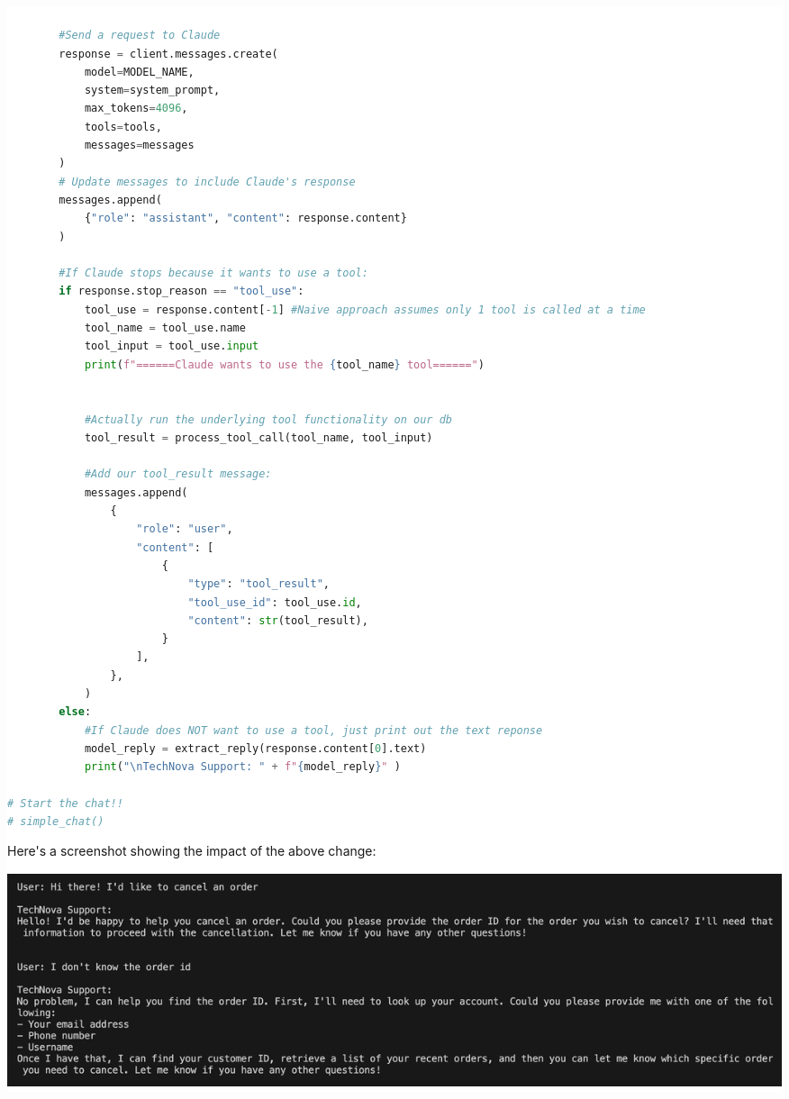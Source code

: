 ```python

        #Send a request to Claude
        response = client.messages.create(
            model=MODEL_NAME,
            system=system_prompt,
            max_tokens=4096,
            tools=tools,
            messages=messages
        )
        # Update messages to include Claude's response
        messages.append(
            {"role": "assistant", "content": response.content}
        )

        #If Claude stops because it wants to use a tool:
        if response.stop_reason == "tool_use":
            tool_use = response.content[-1] #Naive approach assumes only 1 tool is called at a time
            tool_name = tool_use.name
            tool_input = tool_use.input
            print(f"======Claude wants to use the {tool_name} tool======")


            #Actually run the underlying tool functionality on our db
            tool_result = process_tool_call(tool_name, tool_input)

            #Add our tool_result message:
            messages.append(
                {
                    "role": "user",
                    "content": [
                        {
                            "type": "tool_result",
                            "tool_use_id": tool_use.id,
                            "content": str(tool_result),
                        }
                    ],
                },
            )
        else: 
            #If Claude does NOT want to use a tool, just print out the text reponse
            model_reply = extract_reply(response.content[0].text)
            print("\nTechNova Support: " + f"{model_reply}" )

# Start the chat!!
# simple_chat()
```

Here's a screenshot showing the impact of the above change: 

![conversation9.png](06_chatbot_with_multiple_tools_files/conversation9.png)
